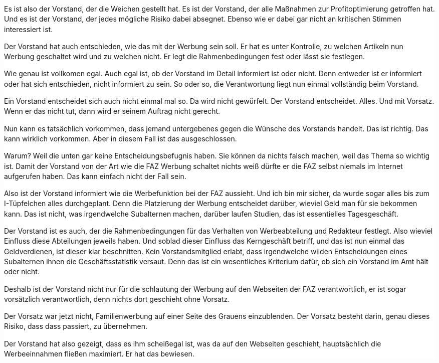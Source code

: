 Es ist also der Vorstand, der die Weichen gestellt hat.  Es ist der Vorstand, der alle Maßnahmen zur Profitoptimierung
getroffen hat.  Und es ist der Vorstand, der jedes mögliche Risiko dabei absegnet.  Ebenso wie er
dabei gar nicht an kritischen Stimmen interessiert ist.

Der Vorstand hat auch entschieden, wie das mit der Werbung sein soll.  Er hat es unter Kontrolle, zu welchen Artikeln
nun Werbung geschaltet wird und zu welchen nicht.  Er legt die Rahmenbedingungen fest oder lässt sie festlegen.

Wie genau ist vollkomen egal.  Auch egal ist, ob der Vorstand im Detail informiert ist oder nicht.  Denn entweder
ist er informiert oder hat sich entschieden, nicht informiert zu sein.  So oder so, die Verantwortung liegt nun
einmal vollständig beim Vorstand.

Ein Vorstand entscheidet sich auch nicht einmal mal so.  Da wird nicht gewürfelt.  Der Vorstand entscheidet.  Alles.
Und mit Vorsatz.  Wenn er das nicht tut, dann wird er seinem Auftrag nicht gerecht.

Nun kann es tatsächlich vorkommen, dass jemand untergebenes gegen die Wünsche des Vorstands handelt.  Das ist richtig.
Das kann wirklich vorkommen.  Aber in diesem Fall ist das ausgeschlossen.

Warum?  Weil die unten gar keine Entscheidungsbefugnis haben.  Sie können da nichts falsch machen, weil das Thema
so wichtig ist.  Damit der Vorstand von der Art wie die FAZ Werbung schaltet nichts weiß dürfte er die FAZ selbst
niemals im Internet aufgerufen haben.  Das kann einfach nicht der Fall sein.

Also ist der Vorstand informiert wie die Werbefunktion bei der FAZ aussieht.  Und ich bin mir sicher, da wurde
sogar alles bis zum I-Tüpfelchen alles durchgeplant.  Denn die Platzierung der Werbung entscheidet darüber,
wieviel Geld man für sie bekommen kann.  Das ist nicht, was irgendwelche Subalternen machen, darüber laufen
Studien, das ist essentielles Tagesgeschäft.

Der Vorstand ist es auch, der die Rahmenbedingungen für das Verhalten von Werbeabteilung und Redakteur festlegt.
Also wieviel Einfluss diese Abteilungen jeweils haben.  Und soblad dieser Einfluss das Kerngeschäft betriff,
und das ist nun einmal das Geldverdienen, ist dieser klar beschnitten.  Kein Vorstandsmitglied erlabt,
dass irgendwelche wilden Entscheidungen eines Subalternen ihnen die Geschäftsstatistik versaut.
Denn das ist ein wesentliches Kriterium dafür, ob sich ein Vorstand im Amt hält oder nicht.

Deshalb ist der Vorstand nicht nur für die schlautung der Werbung auf den Webseiten der FAZ verantwortlich,
er ist sogar vorsätzlich verantwortlich, denn nichts dort geschieht ohne Vorsatz.

Der Vorsatz war jetzt nicht, Familienwerbung auf einer Seite des Grauens einzublenden.  Der Vorsatz besteht darin,
genau dieses Risiko, dass dass passiert, zu übernehmen.

Der Vorstand hat also gezeigt, dass es ihm scheißegal ist, was da auf den Webseiten geschieht,
hauptsächlich die Werbeeinnahmen fließen maximiert.  Er hat das bewiesen.
